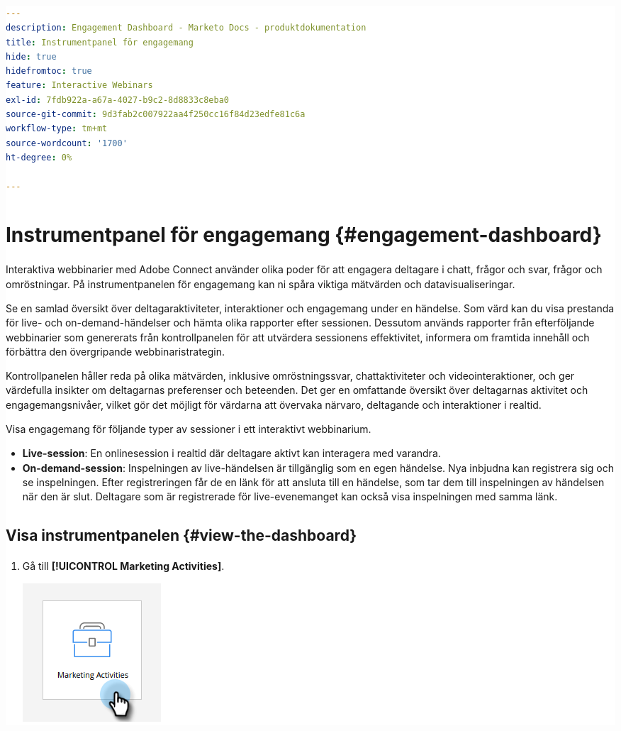 ```yaml
---
description: Engagement Dashboard - Marketo Docs - produktdokumentation
title: Instrumentpanel för engagemang
hide: true
hidefromtoc: true
feature: Interactive Webinars
exl-id: 7fdb922a-a67a-4027-b9c2-8d8833c8eba0
source-git-commit: 9d3fab2c007922aa4f250cc16f84d23edfe81c6a
workflow-type: tm+mt
source-wordcount: '1700'
ht-degree: 0%

---
```


# Instrumentpanel för engagemang {#engagement-dashboard}

Interaktiva webbinarier med Adobe Connect använder olika poder för att engagera deltagare i chatt, frågor och svar, frågor och omröstningar. På instrumentpanelen för engagemang kan ni spåra viktiga mätvärden och datavisualiseringar.

Se en samlad översikt över deltagaraktiviteter, interaktioner och engagemang under en händelse. Som värd kan du visa prestanda för live- och on-demand-händelser och hämta olika rapporter efter sessionen. Dessutom används rapporter från efterföljande webbinarier som genererats från kontrollpanelen för att utvärdera sessionens effektivitet, informera om framtida innehåll och förbättra den övergripande webbinaristrategin.

Kontrollpanelen håller reda på olika mätvärden, inklusive omröstningssvar, chattaktiviteter och videointeraktioner, och ger värdefulla insikter om deltagarnas preferenser och beteenden. Det ger en omfattande översikt över deltagarnas aktivitet och engagemangsnivåer, vilket gör det möjligt för värdarna att övervaka närvaro, deltagande och interaktioner i realtid.

Visa engagemang för följande typer av sessioner i ett interaktivt webbinarium.

* **Live-session**: En onlinesession i realtid där deltagare aktivt kan interagera med varandra.
* **On-demand-session**: Inspelningen av live-händelsen är tillgänglig som en egen händelse. Nya inbjudna kan registrera sig och se inspelningen. Efter registreringen får de en länk för att ansluta till en händelse, som tar dem till inspelningen av händelsen när den är slut. Deltagare som är registrerade för live-evenemanget kan också visa inspelningen med samma länk.

## Visa instrumentpanelen {#view-the-dashboard}

1. Gå till **[!UICONTROL Marketing Activities]**.

   ![](assets/engagement-dashboard-1.png)

